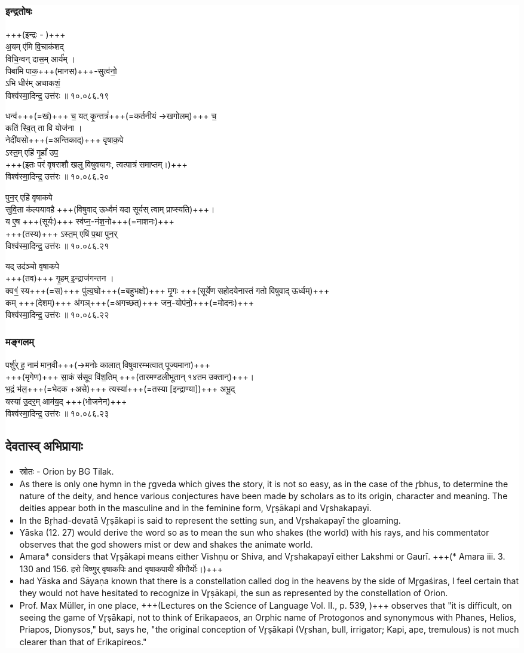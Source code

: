 ### इन्द्रतोषः
+++(इन्द्रः - )+++  
अ॒यम् ए॑मि वि॒चाक॑शद्  
विचि॒न्वन् दास॒म् आर्य॑म् ।  
पिबा॑मि पाक॒+++(मानस)+++-सुत्व॑नो॒  
ऽभि धीर॑म् अचाकशं॒  
विश्व॑स्मा॒दिन्द्र॒ उत्त॑रः ॥ १०.०८६.१९  

धन्व॑+++(=खं)+++ च॒ यत् कृ॒न्तत्रं॑+++(=कर्तनीयं →खगोलम्)+++ च॒  
कति॑ स्वि॒त् ता वि योज॑ना ।  
नेदी॑यसो+++(=अन्तिकाद्)+++ वृषाक॒पे  
ऽस्त॒म् एहि॑ गृ॒हाँ उप॒  
+++(इतः परं वृषराशौ खलु विषुवयागः, त्वत्पात्रं समाप्तम्।)+++  
विश्व॑स्मा॒दिन्द्र॒ उत्त॑रः ॥ १०.०८६.२०  

पुन॒र् एहि॑ वृषाकपे  
सुवि॒ता क॑ल्पयावहै +++(विषुवाद् ऊर्ध्वमं यदा सूर्यस् त्वाम् प्राप्स्यति)+++।  
य ए॒ष +++(सूर्यः)+++ स्व॑प्न॒-नंश॒नो+++(=नाशनः)+++  
+++(तस्य)+++ ऽस्त॒म् एषि॑ प॒था पुन॒र्  
विश्व॑स्मा॒दिन्द्र॒ उत्त॑रः ॥ १०.०८६.२१  

यद् उद॑ञ्चो वृषाकपे  
+++(तव)+++ गृ॒हम् इ॒न्द्राज॑गन्तन ।  
क्व१॒॑ स्य+++(=स)+++ पु॑ल्व॒घो+++(=बहुभक्षो)+++ मृ॒गः +++(सूर्येण सहोदयेनास्तं गतो विषुवाद् ऊर्ध्वम्)+++  
कम् +++(देशम्)+++ अ॑गञ्+++(=अगच्छत्)+++ जन॒-योप॑नो॒+++(=मोदनः)+++  
विश्व॑स्मा॒दिन्द्र॒ उत्त॑रः ॥ १०.०८६.२२  

### मङ्गलम्
पर्शु॑र् ह॒ नाम॑ मान॒वी+++(→मनोः कालात् विषुवारम्भत्वात् पूज्यमाना)+++  
+++(मृगेण)+++ सा॒कं स॑सूव विंश॒तिम् +++(तारमण्डलीभूतान् १४तम उक्तान्)+++।  
भ॒द्रं भ॑ल॒+++(=भेदक +असे)+++ त्यस्या॑+++(=तस्या [इन्द्राण्या])+++ अभू॒द्  
यस्या॑ उ॒दर॒म् आम॑य॒द् +++(भोजनेन)+++  
विश्व॑स्मा॒दिन्द्र॒ उत्त॑रः ॥ १०.०८६.२३

## देवतास्व् अभिप्रायाः
- स्रोतः - Orion by BG Tilak.
- As there is only one hymn in the r̥gveda which gives the story, it is not so easy, as in the case of the r̥bhus, to determine the nature of the deity, and hence various conjectures have been made by scholars as to its origin, character and meaning. The deities appear both in the masculine and in the feminine form, Vr̥ṣākapi and Vr̥shakapayī.
- In the Br̥had-devatā Vr̥ṣākapi is said to represent the setting sun, and Vr̥shakapayī the gloaming.
- Yāska (12. 27) would derive the word so as to mean the sun who shakes (the world) with his rays, and his commentator observes that the god showers mist or dew and shakes the animate world.
- Amara\* considers that Vr̥ṣākapi means either Vishṇu or Shiva, and Vr̥shakapayī either Lakshmi or Gaurī. +++(\* Amara iii. 3. 130 and 156. हरो विष्णुर् वृषाकपिः and वृषाकपायी श्रीगौर्योः।)+++
- had Yāska and Sāyaṇa known that there is a constellation called dog in the heavens by the side of Mr̥gaśiras, I feel certain that they would not have hesitated to recognize in Vr̥ṣākapi, the sun as represented by the constellation of Orion.
- Prof. Max Müller, in one place, +++(Lectures on the Science of Language Vol. II., p. 539, )+++ observes that "it is difficult, on seeing the game of Vr̥ṣākapi, not to think of Erikapaeos, an Orphic name of Protogonos and synonymous with Phanes, Helios, Priapos, Dionysos," but, says he, "the original conception of Vr̥ṣākapi (Vr̥shan, bull, irrigator; Kapi, ape, tremulous) is not much clearer than that of Erikapireos."

